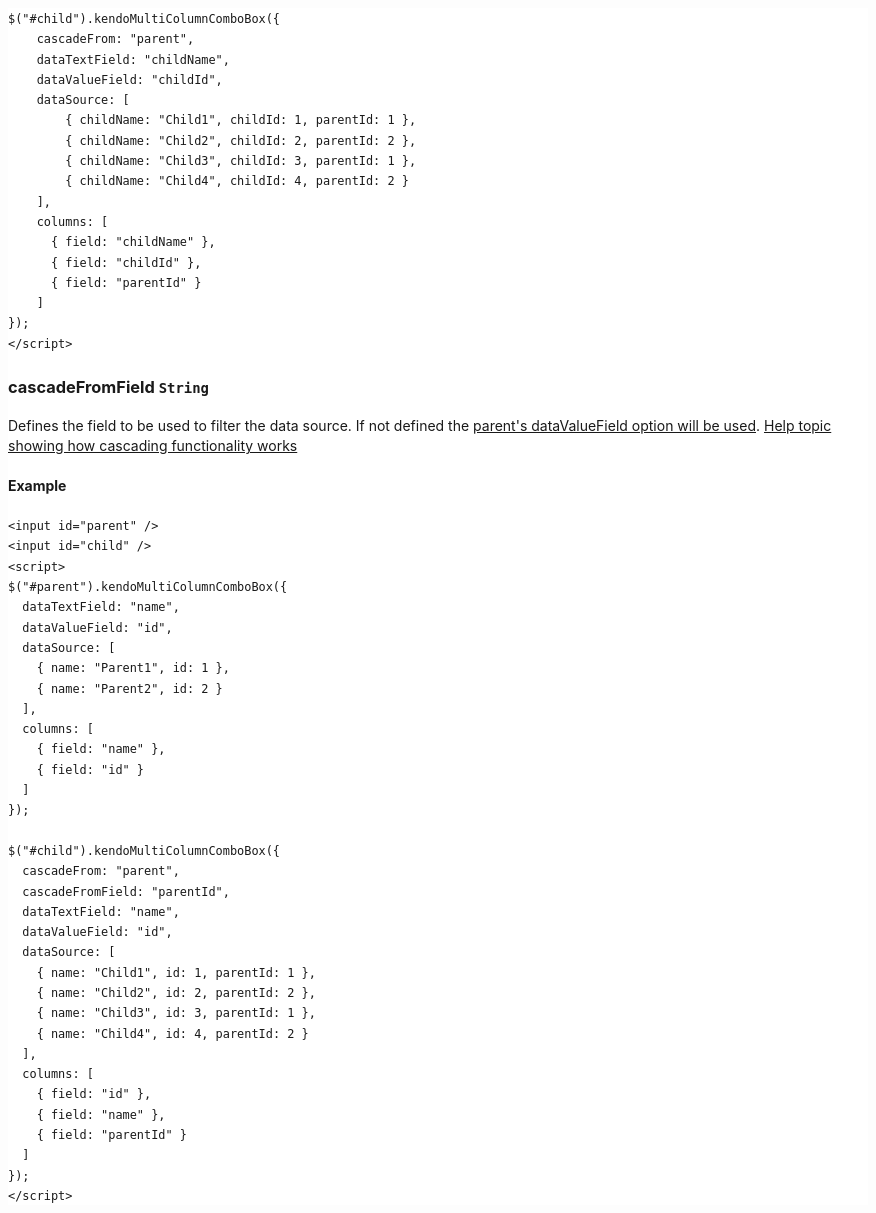 
    $("#child").kendoMultiColumnComboBox({
        cascadeFrom: "parent",
        dataTextField: "childName",
        dataValueField: "childId",
        dataSource: [
            { childName: "Child1", childId: 1, parentId: 1 },
            { childName: "Child2", childId: 2, parentId: 2 },
            { childName: "Child3", childId: 3, parentId: 1 },
            { childName: "Child4", childId: 4, parentId: 2 }
        ],
        columns: [
          { field: "childName" },
          { field: "childId" },
          { field: "parentId" }
        ]
    });
    </script>

### cascadeFromField `String`

Defines the field to be used to filter the data source. If not defined the [parent's dataValueField option will be used](/api/javascript/ui/multicolumncombobox/configuration/datavaluefield).
[Help topic showing how cascading functionality works](/controls/editors/multicolumncombobox/cascading)

#### Example

    <input id="parent" />
    <input id="child" />
    <script>
    $("#parent").kendoMultiColumnComboBox({
      dataTextField: "name",
      dataValueField: "id",
      dataSource: [
        { name: "Parent1", id: 1 },
        { name: "Parent2", id: 2 }
      ],
      columns: [
        { field: "name" },
        { field: "id" }
      ]
    });

    $("#child").kendoMultiColumnComboBox({
      cascadeFrom: "parent",
      cascadeFromField: "parentId",
      dataTextField: "name",
      dataValueField: "id",
      dataSource: [
        { name: "Child1", id: 1, parentId: 1 },
        { name: "Child2", id: 2, parentId: 2 },
        { name: "Child3", id: 3, parentId: 1 },
        { name: "Child4", id: 4, parentId: 2 }
      ],
      columns: [
        { field: "id" },
        { field: "name" },
        { field: "parentId" }
      ]
    });
    </script>
